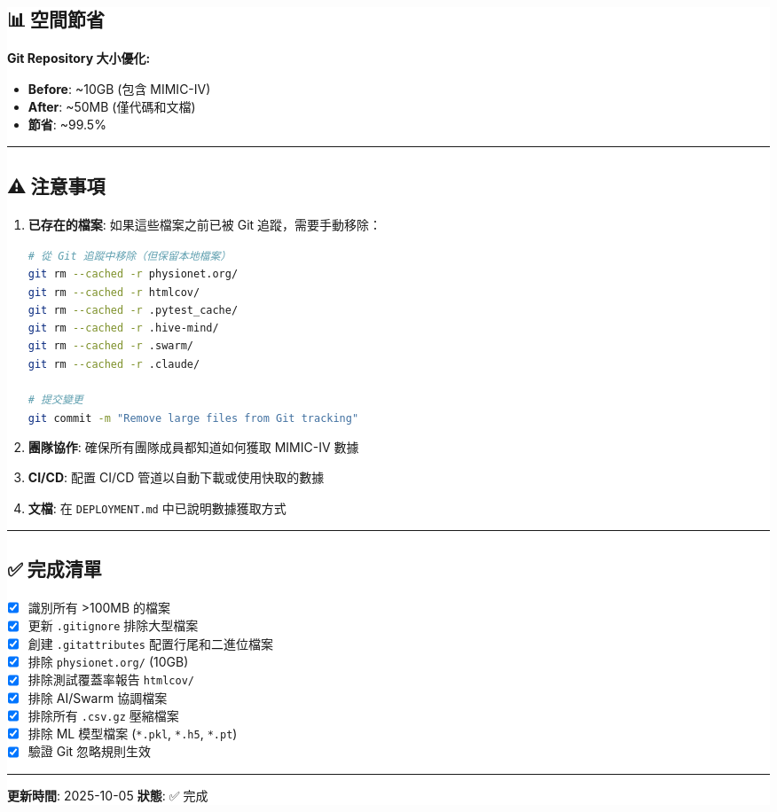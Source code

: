 
## 📊 空間節省

**Git Repository 大小優化:**

- **Before**: ~10GB (包含 MIMIC-IV)
- **After**: ~50MB (僅代碼和文檔)
- **節省**: ~99.5%

---

## ⚠️ 注意事項

1. **已存在的檔案**: 如果這些檔案之前已被 Git 追蹤，需要手動移除：

   ```bash
   # 從 Git 追蹤中移除（但保留本地檔案）
   git rm --cached -r physionet.org/
   git rm --cached -r htmlcov/
   git rm --cached -r .pytest_cache/
   git rm --cached -r .hive-mind/
   git rm --cached -r .swarm/
   git rm --cached -r .claude/

   # 提交變更
   git commit -m "Remove large files from Git tracking"
   ```

2. **團隊協作**: 確保所有團隊成員都知道如何獲取 MIMIC-IV 數據

3. **CI/CD**: 配置 CI/CD 管道以自動下載或使用快取的數據

4. **文檔**: 在 `DEPLOYMENT.md` 中已說明數據獲取方式

---

## ✅ 完成清單

- [x] 識別所有 >100MB 的檔案
- [x] 更新 `.gitignore` 排除大型檔案
- [x] 創建 `.gitattributes` 配置行尾和二進位檔案
- [x] 排除 `physionet.org/` (10GB)
- [x] 排除測試覆蓋率報告 `htmlcov/`
- [x] 排除 AI/Swarm 協調檔案
- [x] 排除所有 `.csv.gz` 壓縮檔案
- [x] 排除 ML 模型檔案 (`*.pkl`, `*.h5`, `*.pt`)
- [x] 驗證 Git 忽略規則生效

---

**更新時間**: 2025-10-05
**狀態**: ✅ 完成
